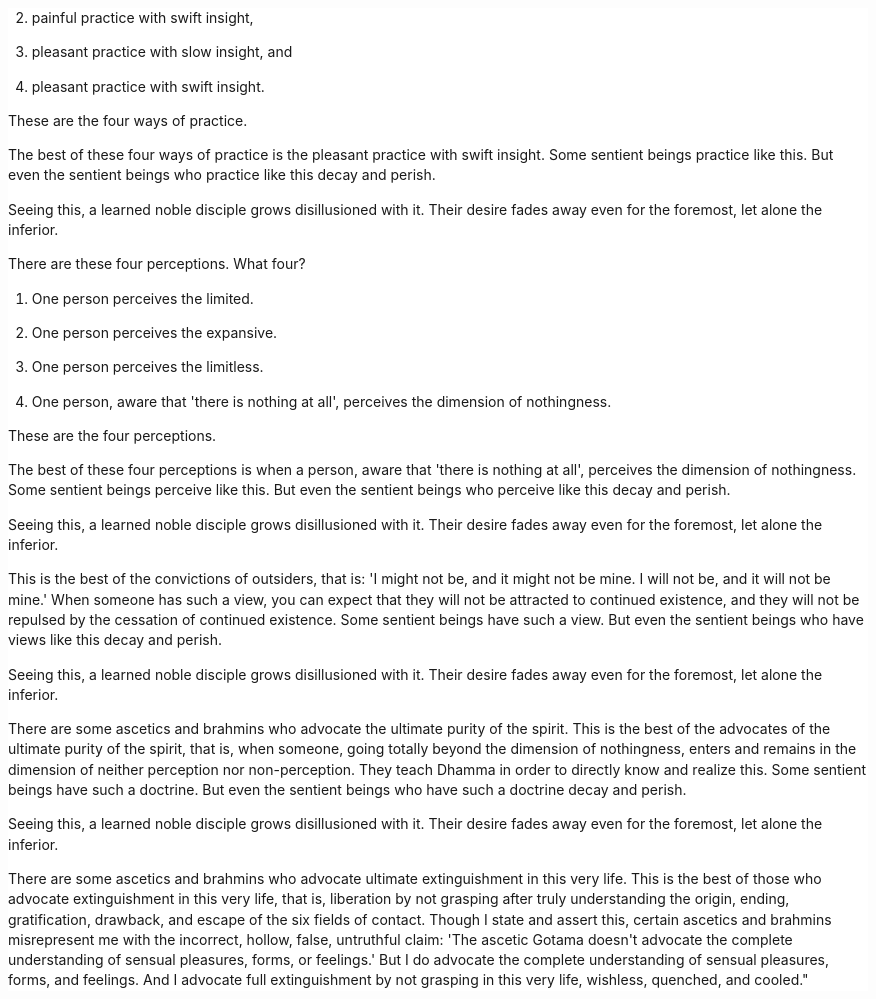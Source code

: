 2.  painful practice with swift insight,

3.  pleasant practice with slow insight, and

4.  pleasant practice with swift insight.

These are the four ways of practice.

The best of these four ways of practice is the pleasant practice with
swift insight. Some sentient beings practice like this. But even the
sentient beings who practice like this decay and perish.

Seeing this, a learned noble disciple grows disillusioned with it. Their
desire fades away even for the foremost, let alone the inferior.

There are these four perceptions. What four?

1.  One person perceives the limited.

2.  One person perceives the expansive.

3.  One person perceives the limitless.

4.  One person, aware that 'there is nothing at all', perceives the
    dimension of nothingness.

These are the four perceptions.

The best of these four perceptions is when a person, aware that 'there
is nothing at all', perceives the dimension of nothingness. Some
sentient beings perceive like this. But even the sentient beings who
perceive like this decay and perish.

Seeing this, a learned noble disciple grows disillusioned with it. Their
desire fades away even for the foremost, let alone the inferior.

This is the best of the convictions of outsiders, that is: 'I might not
be, and it might not be mine. I will not be, and it will not be mine.'
When someone has such a view, you can expect that they will not be
attracted to continued existence, and they will not be repulsed by the
cessation of continued existence. Some sentient beings have such a view.
But even the sentient beings who have views like this decay and perish.

Seeing this, a learned noble disciple grows disillusioned with it. Their
desire fades away even for the foremost, let alone the inferior.

There are some ascetics and brahmins who advocate the ultimate purity of
the spirit. This is the best of the advocates of the ultimate purity of
the spirit, that is, when someone, going totally beyond the dimension of
nothingness, enters and remains in the dimension of neither perception
nor non-perception. They teach Dhamma in order to directly know and
realize this. Some sentient beings have such a doctrine. But even the
sentient beings who have such a doctrine decay and perish.

Seeing this, a learned noble disciple grows disillusioned with it. Their
desire fades away even for the foremost, let alone the inferior.

There are some ascetics and brahmins who advocate ultimate
extinguishment in this very life. This is the best of those who advocate
extinguishment in this very life, that is, liberation by not grasping
after truly understanding the origin, ending, gratification, drawback,
and escape of the six fields of contact. Though I state and assert this,
certain ascetics and brahmins misrepresent me with the incorrect,
hollow, false, untruthful claim: 'The ascetic Gotama doesn't advocate
the complete understanding of sensual pleasures, forms, or feelings.'
But I do advocate the complete understanding of sensual pleasures,
forms, and feelings. And I advocate full extinguishment by not grasping
in this very life, wishless, quenched, and cooled."
